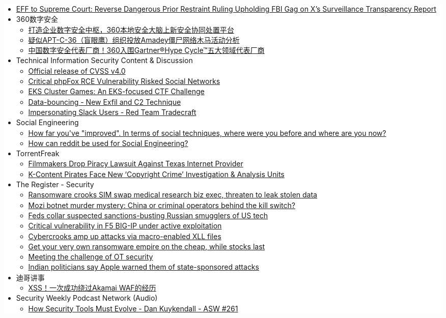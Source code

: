   - [EFF to Supreme Court: Reverse Dangerous Prior Restraint Ruling Upholding FBI Gag on X’s Surveillance Transparency  Report](https://www.eff.org/press/releases/eff-supreme-court-dangerous-prior-restraint-ruling-upholding-fbi-gag-xs-surveillance)
- 360数字安全
  - [打造企业数字安全中枢，360本地安全大脑上新安全协同处置平台](https://mp.weixin.qq.com/s?__biz=MzA4MTg0MDQ4Nw==&mid=2247567309&idx=1&sn=866a0ecf0e44298eec887f146f2b03a1&chksm=9f8d57c5a8faded3bea3ab362eabb70138ebf2810588128d2da7aff9cd39cf42e2fedb79624d&scene=58&subscene=0#rd)
  - [疑似APT-C-36（盲眼鹰）组织投放Amadey僵尸网络木马活动分析](https://mp.weixin.qq.com/s?__biz=MzA4MTg0MDQ4Nw==&mid=2247567309&idx=2&sn=e0fab9a66fb5c7f7e1996b75315694e3&chksm=9f8d57c5a8faded3fe40e10f1c4cda2d102ef75679ff3ccbd2234039bbf18902aa3a80261fda&scene=58&subscene=0#rd)
  - [中国数字安全代表厂商！360入围Gartner®Hype Cycle™五大领域代表厂商](https://mp.weixin.qq.com/s?__biz=MzA4MTg0MDQ4Nw==&mid=2247567309&idx=3&sn=1d6df4f471ac9f8bf1a2117c1e3bf73e&chksm=9f8d57c5a8faded351775bba2a447fb07d828a3323bb0dc3356b4fc8e4d00f19fbf704c9b600&scene=58&subscene=0#rd)
- Technical Information Security Content & Discussion
  - [Official release of CVSS v4.0](https://www.reddit.com/r/netsec/comments/17lic7r/official_release_of_cvss_v40/)
  - [Critical phpFox RCE Vulnerability Risked Social Networks](https://www.reddit.com/r/netsec/comments/17l9uju/critical_phpfox_rce_vulnerability_risked_social/)
  - [EKS Cluster Games: An EKS-focused CTF Challenge](https://www.reddit.com/r/netsec/comments/17lhfee/eks_cluster_games_an_eksfocused_ctf_challenge/)
  - [Data-bouncing - New Exfil and C2 Technique](https://www.reddit.com/r/netsec/comments/17l0cop/databouncing_new_exfil_and_c2_technique/)
  - [Impersonating Slack Users - Red Team Tradecraft](https://www.reddit.com/r/netsec/comments/17l5qbg/impersonating_slack_users_red_team_tradecraft/)
- Social Engineering
  - [How far you've "improved". In terms of social techniques, where were you before and where are you now?](https://www.reddit.com/r/SocialEngineering/comments/17l9r12/how_far_youve_improved_in_terms_of_social/)
  - [How can reddit be used for Social Engineering?](https://www.reddit.com/r/SocialEngineering/comments/17l9h5b/how_can_reddit_be_used_for_social_engineering/)
- TorrentFreak
  - [Filmmakers Drop Piracy Lawsuit Against Texas Internet Provider](https://torrentfreak.com/filmmakers-drop-repeat-infringer-piracy-lawsuit-against-texas-internet-provider-231101/)
  - [K-Content Pirates Face New ‘Copyright Crime’ Investigation & Analysis Units](https://torrentfreak.com/k-content-pirates-face-new-copyright-crime-investigation-analysis-units-231101/)
- The Register - Security
  - [Ransomware crooks SIM swap medical research biz exec, threaten to leak stolen data](https://go.theregister.com/feed/www.theregister.com/2023/11/01/advarra_ransomware_alphv/)
  - [Mozi botnet murder mystery: China or criminal operators behind the kill switch?](https://go.theregister.com/feed/www.theregister.com/2023/11/01/mozi_botnet_kill_switch/)
  - [Feds collar suspected sanctions-busting Russian smugglers of US tech](https://go.theregister.com/feed/www.theregister.com/2023/11/01/russian_tech_smuggling_arrests/)
  - [Critical vulnerability in F5 BIG-IP under active exploitation](https://go.theregister.com/feed/www.theregister.com/2023/11/01/f5_bigip_critical_vulnerability/)
  - [Cybercrooks amp up attacks via macro-enabled XLL files](https://go.theregister.com/feed/www.theregister.com/2023/11/01/xll_macro_attack_surge/)
  - [Get your very own ransomware empire on the cheap, while stocks last](https://go.theregister.com/feed/www.theregister.com/2023/11/01/ransomedvc_owner_sells_operation/)
  - [Meeting the challenge of OT security](https://go.theregister.com/feed/www.theregister.com/2023/11/01/meeting_the_challenge_of_operational/)
  - [Indian politicians say Apple warned them of state-sponsored attacks](https://go.theregister.com/feed/www.theregister.com/2023/11/01/india_apple_state_attack_warnings/)
- 迪哥讲事
  - [XSS！一次成功绕过Akamai WAF的经历](https://mp.weixin.qq.com/s?__biz=MzIzMTIzNTM0MA==&mid=2247492436&idx=1&sn=738cecaf2e18e7f82367397ec032d983&chksm=e8a5e937dfd26021be65b0550eb39e86a9c96160d72336afd802d387dc01a14ff263a94bdf5c&scene=58&subscene=0#rd)
- Security Weekly Podcast Network (Audio)
  - [How Security Tools Must Evolve - Dan Kuykendall - ASW #261](http://podcast.securityweekly.com/how-security-tools-must-evolve-dan-kuykendall-asw-261)

